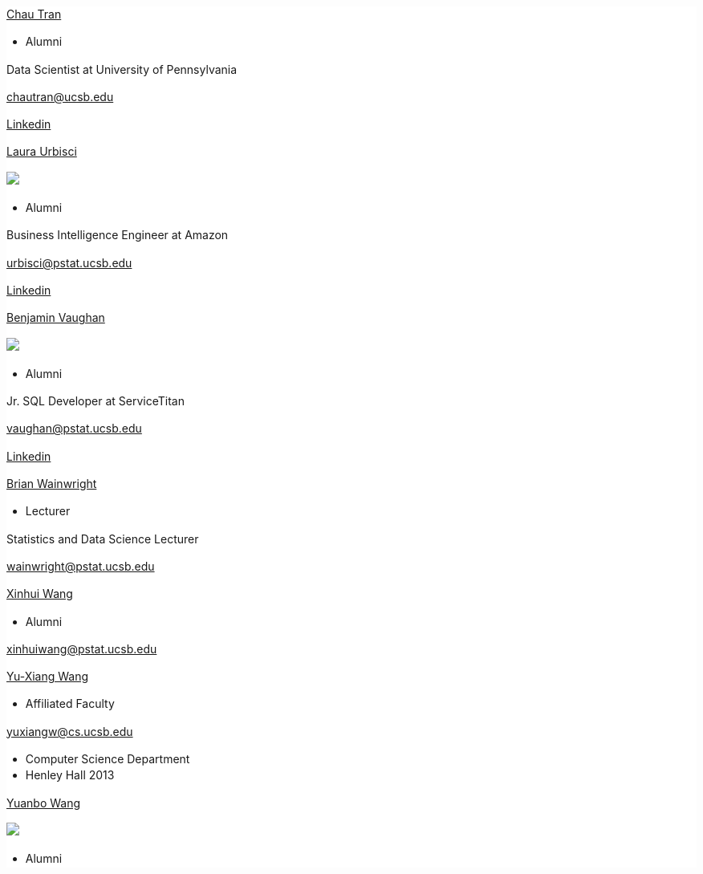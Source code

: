 [Chau Tran](/people/chau-tran)

- Alumni

Data Scientist at University of Pennsylvania

[chautran@ucsb.edu](mailto:chautran@ucsb.edu)

[Linkedin](https://www.linkedin.com/in/chaubtran/)

[Laura Urbisci](/people/laura-urbisci)

[![](https://www.pstat.ucsb.edu/sites/default/files/styles/people_view/public/people/photo/Laura%20Urbisci%27s%20Portrait_0.jpg?itok=DBzjKgQ4)](/people/laura-urbisci)

- Alumni

Business Intelligence Engineer at Amazon

[urbisci@pstat.ucsb.edu](mailto:urbisci@pstat.ucsb.edu)

[Linkedin](https://www.linkedin.com/in/lurbisci/)

[Benjamin Vaughan](/people/benjamin-vaughan)

[![](https://www.pstat.ucsb.edu/sites/default/files/styles/people_view/public/people/photo/VaughnB_0.jpg?itok=SvAXIQ25)](/people/benjamin-vaughan)

- Alumni

Jr. SQL Developer at ServiceTitan

[vaughan@pstat.ucsb.edu](mailto:vaughan@pstat.ucsb.edu)

[Linkedin](https://www.linkedin.com/in/benjamin-vaughan/)

[Brian Wainwright](/people/brian-wainwright)

- Lecturer

Statistics and Data Science Lecturer

[wainwright@pstat.ucsb.edu](mailto:wainwright@pstat.ucsb.edu)

[Xinhui Wang](/people/xinhui-wang)

- Alumni

[xinhuiwang@pstat.ucsb.edu](mailto:xinhuiwang@pstat.ucsb.edu)

[Yu-Xiang Wang](/people/yu-xiang-wang)

- Affiliated Faculty

[yuxiangw@cs.ucsb.edu](mailto:yuxiangw@cs.ucsb.edu)

- Computer Science Department
- Henley Hall 2013

[Yuanbo Wang](/people/yuanbo-wang)

[![](https://www.pstat.ucsb.edu/sites/default/files/styles/people_view/public/people/photo/WangY_0.jpg?itok=-u6Y1FG4)](/people/yuanbo-wang)

- Alumni
